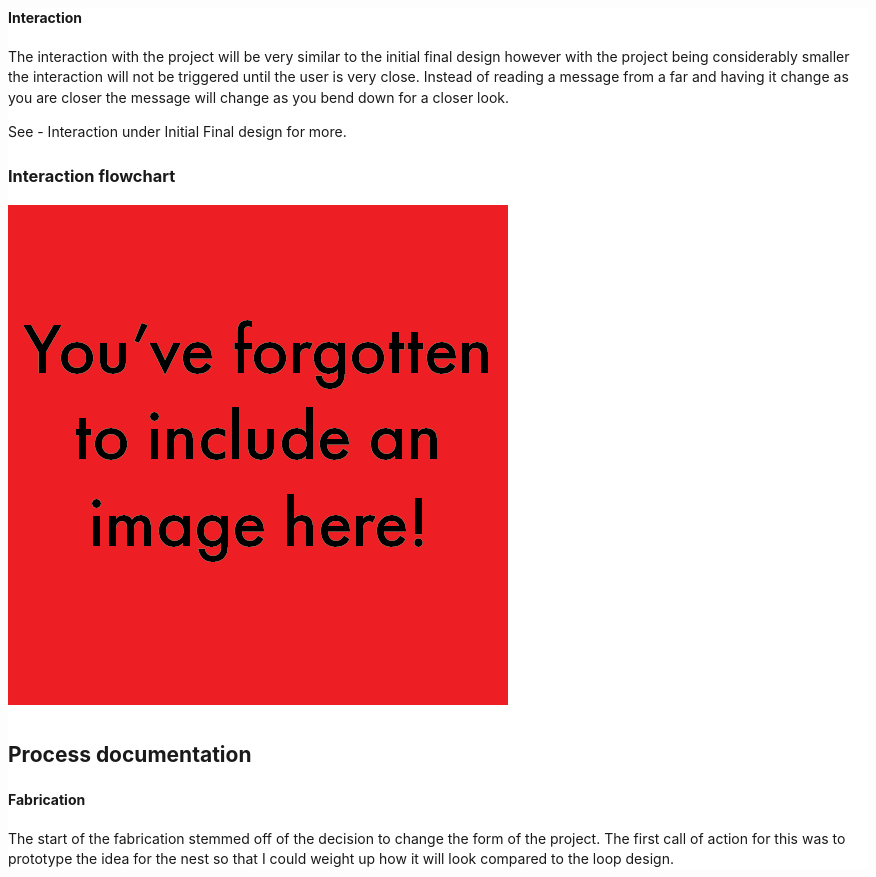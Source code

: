 #### Interaction ####
The interaction with the project will be very similar to the initial final design however with the project being considerably smaller the interaction will not be triggered until the user is very close. Instead of reading a message from a far and having it change as you are closer the message will change as you bend down for a closer look. 

See - Interaction under Initial Final design for more.
### Interaction flowchart ###


![Image](missingimage.png)

## Process documentation ##

#### Fabrication ####
The start of the fabrication stemmed off of the decision to change the form of the project. The first call of action for this was to prototype the idea for the nest so that I could weight up how it will look compared to the loop design. 